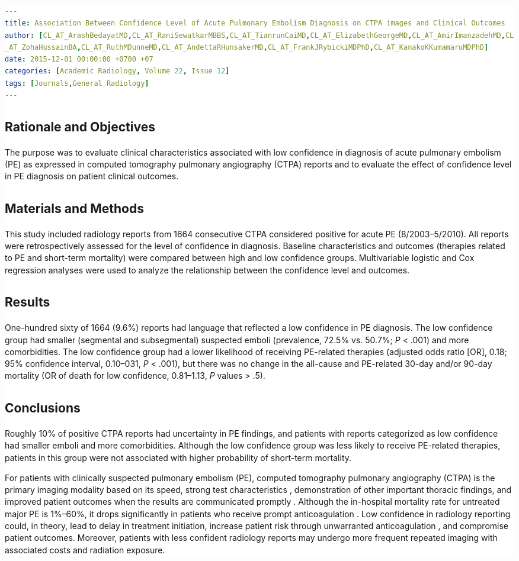 ```yaml
---
title: Association Between Confidence Level of Acute Pulmonary Embolism Diagnosis on CTPA images and Clinical Outcomes
author: [CL_AT_ArashBedayatMD,CL_AT_RaniSewatkarMBBS,CL_AT_TianrunCaiMD,CL_AT_ElizabethGeorgeMD,CL_AT_AmirImanzadehMD,CL_AT_ZohaHussainBA,CL_AT_RuthMDunneMD,CL_AT_AndettaRHunsakerMD,CL_AT_FrankJRybickiMDPhD,CL_AT_KanakoKKumamaruMDPhD]
date: 2015-12-01 00:00:00 +0700 +07
categories: [Academic Radiology, Volume 22, Issue 12]
tags: [Journals,General Radiology]
---
```

## Rationale and Objectives

The purpose was to evaluate clinical characteristics associated with low confidence in diagnosis of acute pulmonary embolism (PE) as expressed in computed tomography pulmonary angiography (CTPA) reports and to evaluate the effect of confidence level in PE diagnosis on patient clinical outcomes.

## Materials and Methods

This study included radiology reports from 1664 consecutive CTPA considered positive for acute PE (8/2003–5/2010). All reports were retrospectively assessed for the level of confidence in diagnosis. Baseline characteristics and outcomes (therapies related to PE and short-term mortality) were compared between high and low confidence groups. Multivariable logistic and Cox regression analyses were used to analyze the relationship between the confidence level and outcomes.

## Results

One-hundred sixty of 1664 (9.6%) reports had language that reflected a low confidence in PE diagnosis. The low confidence group had smaller (segmental and subsegmental) suspected emboli (prevalence, 72.5% vs. 50.7%; _P_ < .001) and more comorbidities. The low confidence group had a lower likelihood of receiving PE-related therapies (adjusted odds ratio \[OR\], 0.18; 95% confidence interval, 0.10–031, _P_ < .001), but there was no change in the all-cause and PE-related 30-day and/or 90-day mortality (OR of death for low confidence, 0.81–1.13, _P_ values > .5).

## Conclusions

Roughly 10% of positive CTPA reports had uncertainty in PE findings, and patients with reports categorized as low confidence had smaller emboli and more comorbidities. Although the low confidence group was less likely to receive PE-related therapies, patients in this group were not associated with higher probability of short-term mortality.

For patients with clinically suspected pulmonary embolism (PE), computed tomography pulmonary angiography (CTPA) is the primary imaging modality based on its speed, strong test characteristics , demonstration of other important thoracic findings, and improved patient outcomes when the results are communicated promptly . Although the in-hospital mortality rate for untreated major PE is 1%–60%, it drops significantly in patients who receive prompt anticoagulation . Low confidence in radiology reporting could, in theory, lead to delay in treatment initiation, increase patient risk through unwarranted anticoagulation , and compromise patient outcomes. Moreover, patients with less confident radiology reports may undergo more frequent repeated imaging with associated costs and radiation exposure.
